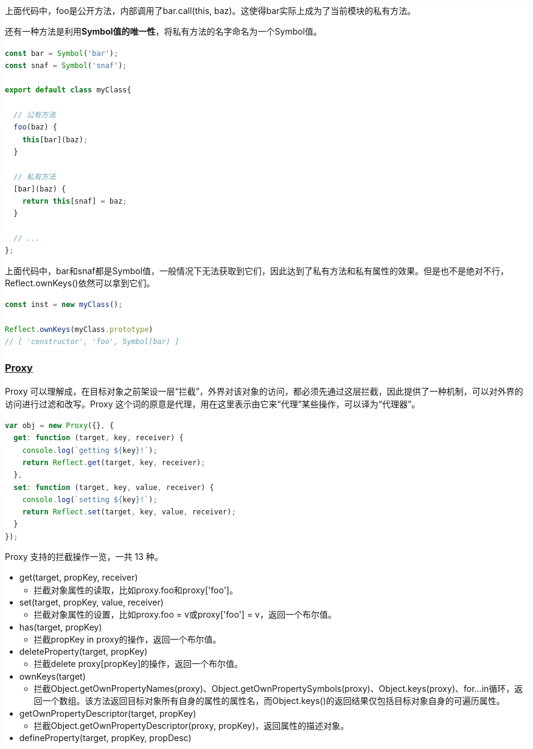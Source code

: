 上面代码中，foo是公开方法，内部调用了bar.call(this, baz)。这使得bar实际上成为了当前模块的私有方法。

还有一种方法是利用**Symbol值的唯一性**，将私有方法的名字命名为一个Symbol值。

```js
const bar = Symbol('bar');
const snaf = Symbol('snaf');

export default class myClass{

  // 公有方法
  foo(baz) {
    this[bar](baz);
  }

  // 私有方法
  [bar](baz) {
    return this[snaf] = baz;
  }

  // ...
};
```

上面代码中，bar和snaf都是Symbol值，一般情况下无法获取到它们，因此达到了私有方法和私有属性的效果。但是也不是绝对不行，Reflect.ownKeys()依然可以拿到它们。

```js
const inst = new myClass();

Reflect.ownKeys(myClass.prototype)
// [ 'constructor', 'foo', Symbol(bar) ]
```

### [Proxy](http://es6.ruanyifeng.com/#docs/proxy)

Proxy 可以理解成，在目标对象之前架设一层“拦截”，外界对该对象的访问，都必须先通过这层拦截，因此提供了一种机制，可以对外界的访问进行过滤和改写。Proxy 这个词的原意是代理，用在这里表示由它来“代理”某些操作，可以译为“代理器”。

```js
var obj = new Proxy({}, {
  get: function (target, key, receiver) {
    console.log(`getting ${key}!`);
    return Reflect.get(target, key, receiver);
  },
  set: function (target, key, value, receiver) {
    console.log(`setting ${key}!`);
    return Reflect.set(target, key, value, receiver);
  }
});
```

Proxy 支持的拦截操作一览，一共 13 种。

- get(target, propKey, receiver)
  - 拦截对象属性的读取，比如proxy.foo和proxy['foo']。
- set(target, propKey, value, receiver)
  - 拦截对象属性的设置，比如proxy.foo = v或proxy['foo'] = v，返回一个布尔值。
- has(target, propKey)
  - 拦截propKey in proxy的操作，返回一个布尔值。
- deleteProperty(target, propKey)
  - 拦截delete proxy[propKey]的操作，返回一个布尔值。
- ownKeys(target)
  - 拦截Object.getOwnPropertyNames(proxy)、Object.getOwnPropertySymbols(proxy)、Object.keys(proxy)、for...in循环，返回一个数组。该方法返回目标对象所有自身的属性的属性名，而Object.keys()的返回结果仅包括目标对象自身的可遍历属性。
- getOwnPropertyDescriptor(target, propKey)
  - 拦截Object.getOwnPropertyDescriptor(proxy, propKey)，返回属性的描述对象。
- defineProperty(target, propKey, propDesc)